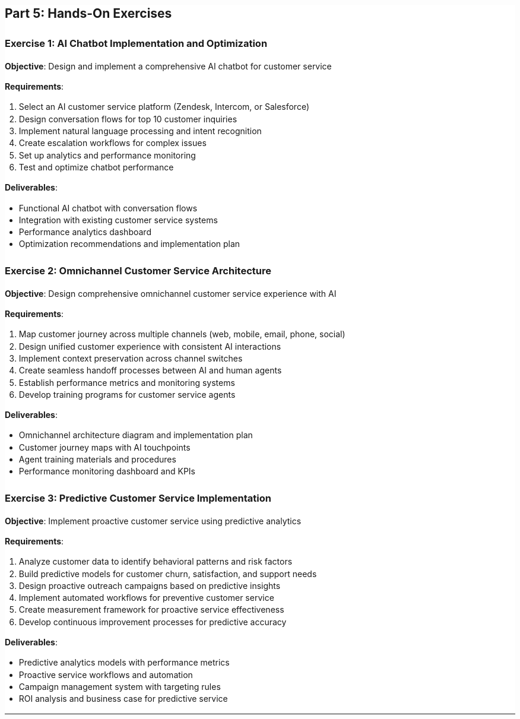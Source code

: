 ## Part 5: Hands-On Exercises

### Exercise 1: AI Chatbot Implementation and Optimization

**Objective**: Design and implement a comprehensive AI chatbot for customer service

**Requirements**:
1. Select an AI customer service platform (Zendesk, Intercom, or Salesforce)
2. Design conversation flows for top 10 customer inquiries
3. Implement natural language processing and intent recognition
4. Create escalation workflows for complex issues
5. Set up analytics and performance monitoring
6. Test and optimize chatbot performance

**Deliverables**:
- Functional AI chatbot with conversation flows
- Integration with existing customer service systems
- Performance analytics dashboard
- Optimization recommendations and implementation plan

### Exercise 2: Omnichannel Customer Service Architecture

**Objective**: Design comprehensive omnichannel customer service experience with AI

**Requirements**:
1. Map customer journey across multiple channels (web, mobile, email, phone, social)
2. Design unified customer experience with consistent AI interactions
3. Implement context preservation across channel switches
4. Create seamless handoff processes between AI and human agents
5. Establish performance metrics and monitoring systems
6. Develop training programs for customer service agents

**Deliverables**:
- Omnichannel architecture diagram and implementation plan
- Customer journey maps with AI touchpoints
- Agent training materials and procedures
- Performance monitoring dashboard and KPIs

### Exercise 3: Predictive Customer Service Implementation

**Objective**: Implement proactive customer service using predictive analytics

**Requirements**:
1. Analyze customer data to identify behavioral patterns and risk factors
2. Build predictive models for customer churn, satisfaction, and support needs
3. Design proactive outreach campaigns based on predictive insights
4. Implement automated workflows for preventive customer service
5. Create measurement framework for proactive service effectiveness
6. Develop continuous improvement processes for predictive accuracy

**Deliverables**:
- Predictive analytics models with performance metrics
- Proactive service workflows and automation
- Campaign management system with targeting rules
- ROI analysis and business case for predictive service

---